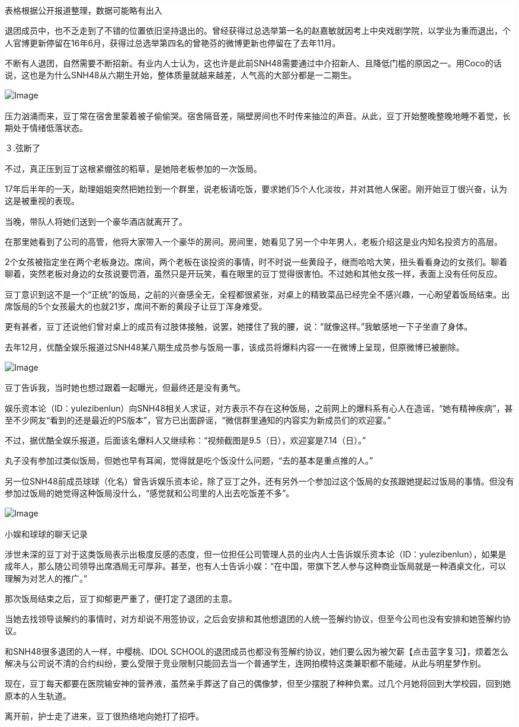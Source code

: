 表格根据公开报道整理，数据可能略有出入

退团成员中，也不乏走到了不错的位置依旧坚持退出的。曾经获得过总选举第一名的赵嘉敏就因考上中央戏剧学院，以学业为重而退出，个人官博更新停留在16年6月，获得过总选举第四名的曾艳芬的微博更新也停留在了去年11月。

不断有人退团，自然需要不断招新。有业内人士认为，这也许是此前SNH48需要通过中介招新人、且降低门槛的原因之一。用Coco的话说，这也是为什么SNH48从六期生开始，整体质量就越来越差，人气高的大部分都是一二期生。

![Image](http://si1.go2yd.com/get-image/0KPSiB6tl7A)

压力汹涌而来，豆丁常在宿舍里蒙着被子偷偷哭。宿舍隔音差，隔壁房间也不时传来抽泣的声音。从此，豆丁开始整晚整晚地睡不着觉，长期处于情绪低落状态。

３.弦断了

不过，真正压到豆丁这根紧绷弦的稻草，是她陪老板参加的一次饭局。

17年后半年的一天，助理姐姐突然把她拉到一个群里，说老板请吃饭，要求她们5个人化淡妆，并对其他人保密。刚开始豆丁很兴奋，认为这是被重视的表现。

当晚，带队人将她们送到一个豪华酒店就离开了。

在那里她看到了公司的高管，他将大家带入一个豪华的房间。房间里，她看见了另一个中年男人，老板介绍这是业内知名投资方的高层。

2个女孩被指定坐在两个老板身边。席间，两个老板在谈投资的事情，时不时说一些黄段子，继而哈哈大笑，扭头看看身边的女孩们。聊着聊着，突然老板对身边的女孩说要罚酒，虽然只是开玩笑，看在眼里的豆丁觉得很害怕。不过她和其他女孩一样，表面上没有任何反应。

豆丁意识到这不是一个“正统”的饭局，之前的兴奋感全无，全程都很紧张，对桌上的精致菜品已经完全不感兴趣，一心盼望着饭局结束。出席饭局的5个女孩最大的也就21岁，席间不断的黄段子让豆丁浑身难受。

更有甚者，豆丁还说他们曾对桌上的成员有过肢体接触，说罢，她搂住了我的腰，说：“就像这样。”我敏感地一下子坐直了身体。

去年12月，优酷全娱乐报道过SNH48某八期生成员参与饭局一事，该成员将爆料内容一一在微博上呈现，但原微博已被删除。

![Image](http://si1.go2yd.com/get-image/0KPSi9ZdEDA)

豆丁告诉我，当时她也想过跟着一起曝光，但最终还是没有勇气。

娱乐资本论（ID：yulezibenlun）向SNH48相关人求证，对方表示不存在这种饭局，之前网上的爆料系有心人在造谣，“她有精神疾病”，甚至不少网友“看到的还是最近的PS版本”，官方已出面辟谣，“微信群里通知的内容实为新成员们的欢迎宴。”

不过，据优酷全娱乐报道，后面该名爆料人又继续称：“视频截图是9.5（日），欢迎宴是7.14（日）。”

丸子没有参加过类似饭局，但她也早有耳闻，觉得就是吃个饭没什么问题，“去的基本是重点推的人。”

另一位SNH48前成员球球（化名）曾告诉娱乐资本论，除了豆丁之外，还有另外一个参加过这个饭局的女孩跟她提起过饭局的事情。但没有参加过饭局的她觉得这种饭局没什么，“感觉就和公司里的人出去吃饭差不多”。

![Image](http://si1.go2yd.com/get-image/0KPSi7Shq2i)

小娱和球球的聊天记录

涉世未深的豆丁对于这类饭局表示出极度反感的态度，但一位担任公司管理人员的业内人士告诉娱乐资本论（ID：yulezibenlun），如果是成年人，那么随公司领导出席酒局无可厚非。甚至，也有人士告诉小娱：“在中国，带旗下艺人参与这种商业饭局就是一种酒桌文化，可以理解为对艺人的推广。”

那次饭局结束之后，豆丁抑郁更严重了，便打定了退团的主意。

当她去找领导谈解约的事情时，对方却说不用签协议，之后会安排和其他想退团的人统一签解约协议，但至今公司也没有安排和她签解约协议。

和SNH48很多退团的人一样，中樱桃、IDOL SCHOOL的退团成员也都没有签解约协议，她们要么因为被欠薪【点击蓝字复习】，烦着怎么解决与公司说不清的合约纠纷，要么受限于竞业限制只能回去当一个普通学生，连网拍模特这类兼职都不能碰，从此与明星梦作别。

现在，豆丁每天都要在医院输安神的营养液，虽然亲手葬送了自己的偶像梦，但至少摆脱了种种负累。过几个月她将回到大学校园，回到她原本的人生轨道。

离开前，护士走了进来，豆丁很热络地向她打了招呼。
